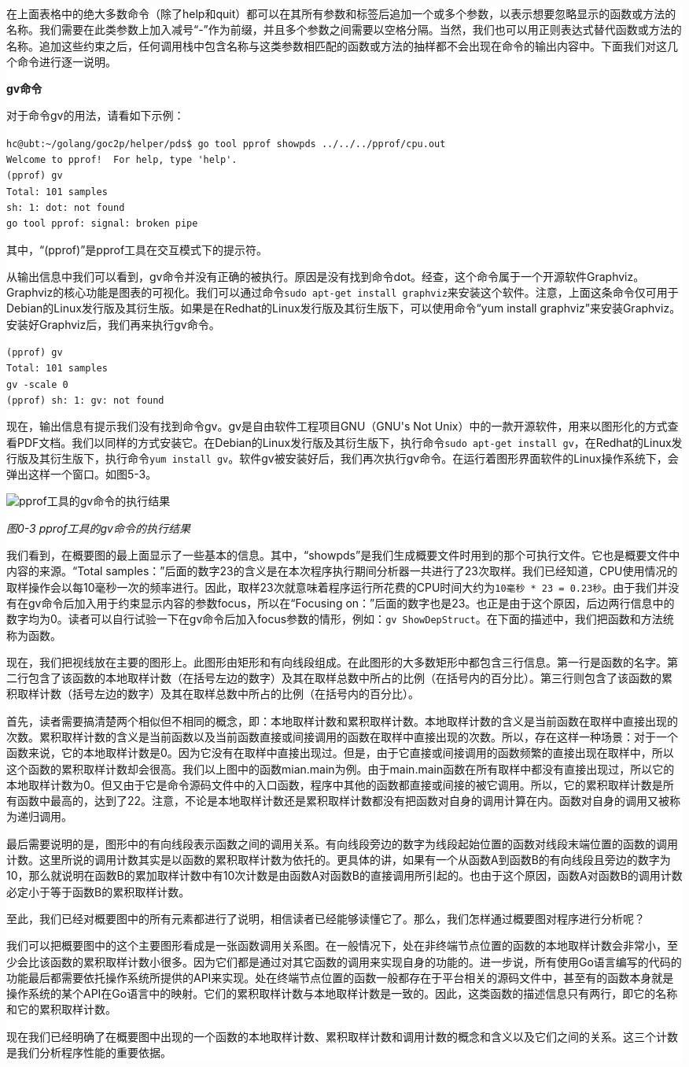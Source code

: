 在上面表格中的绝大多数命令（除了help和quit）都可以在其所有参数和标签后追加一个或多个参数，以表示想要忽略显示的函数或方法的名称。我们需要在此类参数上加入减号“-”作为前缀，并且多个参数之间需要以空格分隔。当然，我们也可以用正则表达式替代函数或方法的名称。追加这些约束之后，任何调用栈中包含名称与这类参数相匹配的函数或方法的抽样都不会出现在命令的输出内容中。下面我们对这几个命令进行逐一说明。

**gv命令**

对于命令gv的用法，请看如下示例：

	hc@ubt:~/golang/goc2p/helper/pds$ go tool pprof showpds ../../../pprof/cpu.out
	Welcome to pprof!  For help, type 'help'.
	(pprof) gv
	Total: 101 samples
	sh: 1: dot: not found
	go tool pprof: signal: broken pipe

其中，“(pprof)”是pprof工具在交互模式下的提示符。

从输出信息中我们可以看到，gv命令并没有正确的被执行。原因是没有找到命令dot。经查，这个命令属于一个开源软件Graphviz。Graphviz的核心功能是图表的可视化。我们可以通过命令```sudo apt-get install graphviz```来安装这个软件。注意，上面这条命令仅可用于Debian的Linux发行版及其衍生版。如果是在Redhat的Linux发行版及其衍生版下，可以使用命令“yum install graphviz”来安装Graphviz。安装好Graphviz后，我们再来执行gv命令。

	(pprof) gv
	Total: 101 samples
	gv -scale 0
	(pprof) sh: 1: gv: not found

现在，输出信息有提示我们没有找到命令gv。gv是自由软件工程项目GNU（GNU's Not Unix）中的一款开源软件，用来以图形化的方式查看PDF文档。我们以同样的方式安装它。在Debian的Linux发行版及其衍生版下，执行命令```sudo apt-get install gv```，在Redhat的Linux发行版及其衍生版下，执行命令```yum install gv```。软件gv被安装好后，我们再次执行gv命令。在运行着图形界面软件的Linux操作系统下，会弹出这样一个窗口。如图5-3。

![pprof工具的gv命令的执行结果](images/0-3.jpg)

_图0-3 pprof工具的gv命令的执行结果_

我们看到，在概要图的最上面显示了一些基本的信息。其中，“showpds”是我们生成概要文件时用到的那个可执行文件。它也是概要文件中内容的来源。“Total samples：”后面的数字23的含义是在本次程序执行期间分析器一共进行了23次取样。我们已经知道，CPU使用情况的取样操作会以每10毫秒一次的频率进行。因此，取样23次就意味着程序运行所花费的CPU时间大约为```10毫秒 * 23 = 0.23秒```。由于我们并没有在gv命令后加入用于约束显示内容的参数focus，所以在“Focusing on：”后面的数字也是23。也正是由于这个原因，后边两行信息中的数字均为0。读者可以自行试验一下在gv命令后加入focus参数的情形，例如：```gv ShowDepStruct```。在下面的描述中，我们把函数和方法统称为函数。

现在，我们把视线放在主要的图形上。此图形由矩形和有向线段组成。在此图形的大多数矩形中都包含三行信息。第一行是函数的名字。第二行包含了该函数的本地取样计数（在括号左边的数字）及其在取样总数中所占的比例（在括号内的百分比）。第三行则包含了该函数的累积取样计数（括号左边的数字）及其在取样总数中所占的比例（在括号内的百分比）。

首先，读者需要搞清楚两个相似但不相同的概念，即：本地取样计数和累积取样计数。本地取样计数的含义是当前函数在取样中直接出现的次数。累积取样计数的含义是当前函数以及当前函数直接或间接调用的函数在取样中直接出现的次数。所以，存在这样一种场景：对于一个函数来说，它的本地取样计数是0。因为它没有在取样中直接出现过。但是，由于它直接或间接调用的函数频繁的直接出现在取样中，所以这个函数的累积取样计数却会很高。我们以上图中的函数mian.main为例。由于main.main函数在所有取样中都没有直接出现过，所以它的本地取样计数为0。但又由于它是命令源码文件中的入口函数，程序中其他的函数都直接或间接的被它调用。所以，它的累积取样计数是所有函数中最高的，达到了22。注意，不论是本地取样计数还是累积取样计数都没有把函数对自身的调用计算在内。函数对自身的调用又被称为递归调用。

最后需要说明的是，图形中的有向线段表示函数之间的调用关系。有向线段旁边的数字为线段起始位置的函数对线段末端位置的函数的调用计数。这里所说的调用计数其实是以函数的累积取样计数为依托的。更具体的讲，如果有一个从函数A到函数B的有向线段且旁边的数字为10，那么就说明在函数B的累加取样计数中有10次计数是由函数A对函数B的直接调用所引起的。也由于这个原因，函数A对函数B的调用计数必定小于等于函数B的累积取样计数。

至此，我们已经对概要图中的所有元素都进行了说明，相信读者已经能够读懂它了。那么，我们怎样通过概要图对程序进行分析呢？

我们可以把概要图中的这个主要图形看成是一张函数调用关系图。在一般情况下，处在非终端节点位置的函数的本地取样计数会非常小，至少会比该函数的累积取样计数小很多。因为它们都是通过对其它函数的调用来实现自身的功能的。进一步说，所有使用Go语言编写的代码的功能最后都需要依托操作系统所提供的API来实现。处在终端节点位置的函数一般都存在于平台相关的源码文件中，甚至有的函数本身就是操作系统的某个API在Go语言中的映射。它们的累积取样计数与本地取样计数是一致的。因此，这类函数的描述信息只有两行，即它的名称和它的累积取样计数。

现在我们已经明确了在概要图中出现的一个函数的本地取样计数、累积取样计数和调用计数的概念和含义以及它们之间的关系。这三个计数是我们分析程序性能的重要依据。
